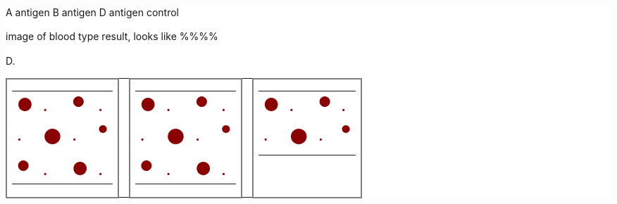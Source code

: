 <tr><td style="border: 2px solid gray; align: center;">A antigen</td><td style="border: 0px solid white;"> </td><td style="border: 2px solid gray; align: center;">B antigen</td><td style="border: 0px solid white;"> </td><td style="border: 2px solid gray; align: center;">D antigen</td><td style="border: 0px solid white;"> </td><td style="border: 2px solid gray; align: center;">control</td><td style="border: 0px solid white;"> </td></tr></tbody></table></p><p>image of blood type result, looks like %%%%</p>		

<p>D. 
<table style="border-collapse: collapse; border: 1px; border-color: black;"><tbody>
<tr><td style="border: 2px solid gray; align: center;">
<table style="border-collapse: collapse; border: 0px solid white;" cellpading="150" cellspacing="150"><tbody>
<tr><td style="border: 0px solid white;"><span style="font-size: 25px; color: darkred;">&#x25CF;</span></td><td style="border: 0px solid white;"><span style="font-size: 25px; color: darkred;">.</span></td><td style="border: 0px solid white;"><span style="font-size: 20px; color: darkred;">&#x25CF;</span></td><td style="border: 0px solid white;"><span style="font-size: 25px; color: darkred;">.</span></td></tr>
<tr><td style="border: 0px solid white;"><span style="font-size: 25px; color: darkred;">.</span></td><td style="border: 0px solid white;"><span style="font-size: 30px; color: darkred;">&#x25CF;</span></td><td style="border: 0px solid white;"><span style="font-size: 25px; color: darkred;">.</span></td><td style="border: 0px solid white;"><span style="font-size: 15px; color: darkred;">&#x25CF;</span></td></tr>
<tr><td style="border: 0px solid white;"><span style="font-size: 20px; color: darkred;">&#x25CF;</span></td><td style="border: 0px solid white;"><span style="font-size: 25px; color: darkred;">.</span></td><td style="border: 0px solid white;"><span style="font-size: 25px; color: darkred;">&#x25CF;</span></td><td style="border: 0px solid white;"><span style="font-size: 25px; color: darkred;">.</span></td></tr></tbody></table></td><td style="border: 0px solid white;"> </td><td style="border: 2px solid gray; align: center;">
<table style="border-collapse: collapse; border: 0px solid white;" cellpading="150" cellspacing="150"><tbody>
<tr><td style="border: 0px solid white;"><span style="font-size: 25px; color: darkred;">&#x25CF;</span></td><td style="border: 0px solid white;"><span style="font-size: 25px; color: darkred;">.</span></td><td style="border: 0px solid white;"><span style="font-size: 20px; color: darkred;">&#x25CF;</span></td><td style="border: 0px solid white;"><span style="font-size: 25px; color: darkred;">.</span></td></tr>
<tr><td style="border: 0px solid white;"><span style="font-size: 25px; color: darkred;">.</span></td><td style="border: 0px solid white;"><span style="font-size: 30px; color: darkred;">&#x25CF;</span></td><td style="border: 0px solid white;"><span style="font-size: 25px; color: darkred;">.</span></td><td style="border: 0px solid white;"><span style="font-size: 15px; color: darkred;">&#x25CF;</span></td></tr>
<tr><td style="border: 0px solid white;"><span style="font-size: 20px; color: darkred;">&#x25CF;</span></td><td style="border: 0px solid white;"><span style="font-size: 25px; color: darkred;">.</span></td><td style="border: 0px solid white;"><span style="font-size: 25px; color: darkred;">&#x25CF;</span></td><td style="border: 0px solid white;"><span style="font-size: 25px; color: darkred;">.</span></td></tr></tbody></table></td><td style="border: 0px solid white;"> </td><td style="border: 2px solid gray; align: center;">
<table style="border-collapse: collapse; border: 0px solid white;" cellpading="150" cellspacing="150"><tbody>
<tr><td style="border: 0px solid white;"><span style="font-size: 25px; color: darkred;">&#x25CF;</span></td><td style="border: 0px solid white;"><span style="font-size: 25px; color: darkred;">.</span></td><td style="border: 0px solid white;"><span style="font-size: 20px; color: darkred;">&#x25CF;</span></td><td style="border: 0px solid white;"><span style="font-size: 25px; color: darkred;">.</span></td></tr>
<tr><td style="border: 0px solid white;"><span style="font-size: 25px; color: darkred;">.</span></td><td style="border: 0px solid white;"><span style="font-size: 30px; color: darkred;">&#x25CF;</span></td><td style="border: 0px solid white;"><span style="font-size: 25px; color: darkred;">.</span></td><td style="border: 0px solid white;"><span style="font-size: 15px; color: darkred;">&#x25CF;</span></td></tr>